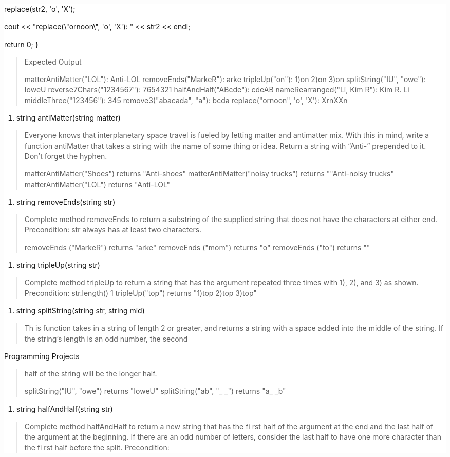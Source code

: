 replace(str2, 'o', 'X');

cout &lt;&lt; "replace(\\"ornoon\\", 'o', 'X'): " &lt;&lt; str2 &lt;&lt;
endl;

return 0; }

> Expected Output
>
> matterAntiMatter("LOL"): Anti-LOL removeEnds("MarkeR"): arke
> tripleUp("on"): 1)on 2)on 3)on splitString("IU", "owe"): IoweU
> reverse7Chars("1234567"): 7654321 halfAndHalf("ABcde"): cdeAB
> nameRearranged("Li, Kim R"): Kim R. Li middleThree("123456"): 345
> remove3("abacada", "a"): bcda replace("ornoon", 'o', 'X'): XrnXXn

1.  string antiMatter(string matter)

> Everyone knows that interplanetary space travel is fueled by letting
> matter and antimatter mix. With this in mind, write a function
> antiMatter that takes a string with the name of some thing or idea.
> Return a string with “Anti-” prepended to it. Don’t forget the hyphen.
>
> matterAntiMatter("Shoes") returns "Anti-shoes" matterAntiMatter("noisy
> trucks") returns ""Anti-noisy trucks" matterAntiMatter("LOL") returns
> "Anti-LOL"

1.  string removeEnds(string str)

> Complete method removeEnds to return a substring of the supplied
> string that does not have the characters at either end. Precondition:
> str always has at least two characters.
>
> removeEnds ("MarkeR") returns "arke" removeEnds ("mom") returns "o"
> removeEnds ("to") returns ""

1.  string tripleUp(string str)

> Complete method tripleUp to return a string that has the argument
> repeated three times with 1), 2), and 3) as shown. Precondition:
> str.length() 1 tripleUp("top") returns "1)top 2)top 3)top"

1.  string splitString(string str, string mid)

> Th is function takes in a string of length 2 or greater, and returns a
> string with a space added into the middle of the string. If the
> string’s length is an odd number, the second

Programming Projects

> half of the string will be the longer half.
>
> splitString("IU", "owe") returns "IoweU" splitString("ab", "\_ \_")
> returns "a\_ \_b"

1.  string halfAndHalf(string str)

> Complete method halfAndHalf to return a new string that has the fi rst
> half of the argument at the end and the last half of the argument at
> the beginning. If there are an odd number of letters, consider the
> last half to have one more character than the fi rst half before the
> split. Precondition:
